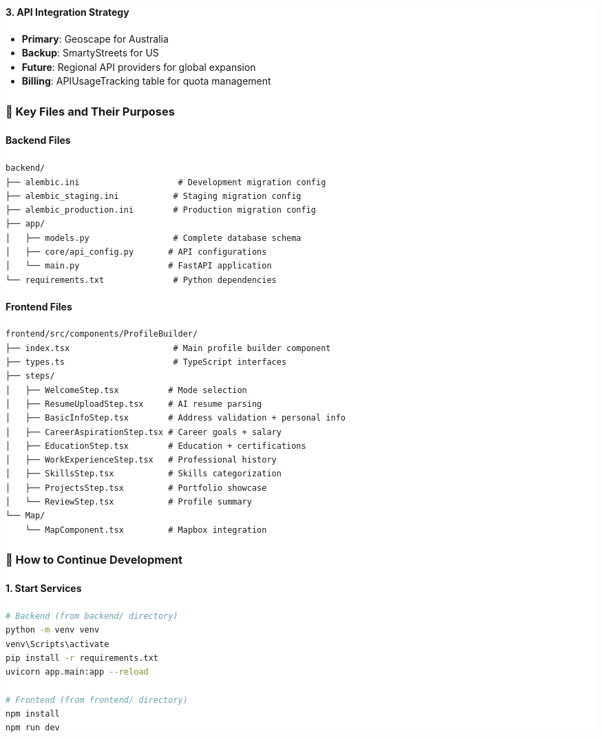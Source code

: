 #### 3. **API Integration Strategy**
- **Primary**: Geoscape for Australia
- **Backup**: SmartyStreets for US
- **Future**: Regional API providers for global expansion
- **Billing**: APIUsageTracking table for quota management

### 📁 Key Files and Their Purposes

#### Backend Files
```
backend/
├── alembic.ini                    # Development migration config
├── alembic_staging.ini           # Staging migration config  
├── alembic_production.ini        # Production migration config
├── app/
│   ├── models.py                 # Complete database schema
│   ├── core/api_config.py       # API configurations
│   └── main.py                  # FastAPI application
└── requirements.txt              # Python dependencies
```

#### Frontend Files
```
frontend/src/components/ProfileBuilder/
├── index.tsx                     # Main profile builder component
├── types.ts                      # TypeScript interfaces
├── steps/
│   ├── WelcomeStep.tsx          # Mode selection
│   ├── ResumeUploadStep.tsx     # AI resume parsing
│   ├── BasicInfoStep.tsx        # Address validation + personal info
│   ├── CareerAspirationStep.tsx # Career goals + salary
│   ├── EducationStep.tsx        # Education + certifications
│   ├── WorkExperienceStep.tsx   # Professional history
│   ├── SkillsStep.tsx           # Skills categorization
│   ├── ProjectsStep.tsx         # Portfolio showcase
│   └── ReviewStep.tsx           # Profile summary
└── Map/
    └── MapComponent.tsx         # Mapbox integration
```

### 🚀 How to Continue Development

#### 1. **Start Services**
```bash
# Backend (from backend/ directory)
python -m venv venv
venv\Scripts\activate
pip install -r requirements.txt
uvicorn app.main:app --reload

# Frontend (from frontend/ directory)
npm install
npm run dev
```
